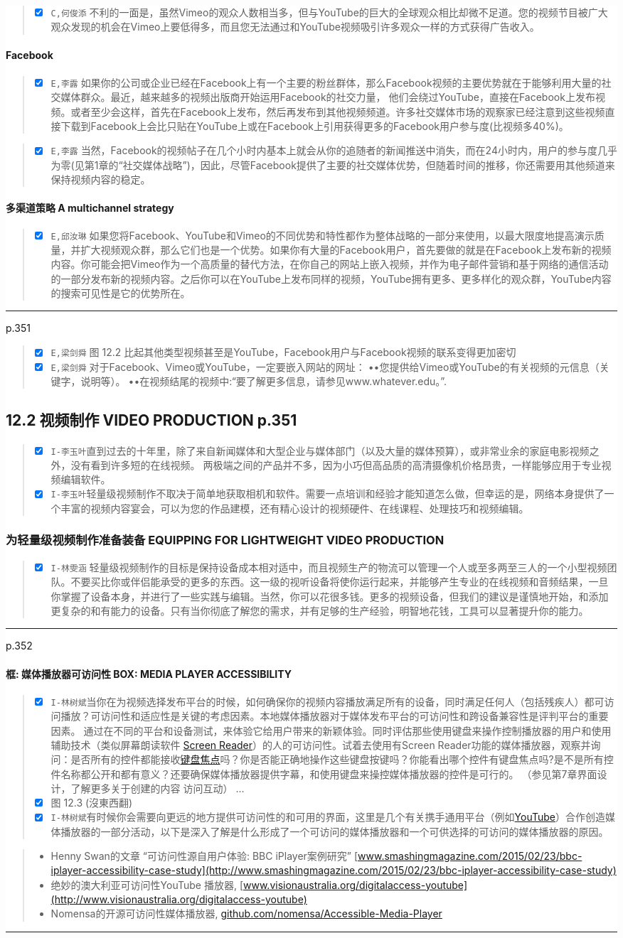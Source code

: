 > - [x] `C,何俊添`
不利的一面是，虽然Vimeo的观众人数相当多，但与YouTube的巨大的全球观众相比却微不足道。您的视频节目被广大观众发现的机会在Vimeo上要低得多，而且您无法通过和YouTube视频吸引许多观众一样的方式获得广告收入。
#### Facebook
> - [x] `E,李露`  如果你的公司或企业已经在Facebook上有一个主要的粉丝群体，那么Facebook视频的主要优势就在于能够利用大量的社交媒体群众。最近，越来越多的视频出版商开始运用Facebook的社交力量， 他们会绕过YouTube，直接在Facebook上发布视频。或者至少会这样，首先在Facebook上发布，然后再发布到其他视频频道。许多社交媒体市场的观察家已经注意到这些视频直接下载到Facebook上会比只贴在YouTube上或在Facebook上引用获得更多的Facebook用户参与度(比视频多40%)。

> - [x] `E,李露`  当然，Facebook的视频帖子在几个小时内基本上就会从你的追随者的新闻推送中消失，而在24小时内，用户的参与度几乎为零(见第1章的“社交媒体战略”)，因此，尽管Facebook提供了主要的社交媒体优势，但随着时间的推移，你还需要用其他频道来保持视频内容的稳定。

#### 多渠道策略  A multichannel strategy
> - [x] `E,邱汝琳` 如果您将Facebook、YouTube和Vimeo的不同优势和特性都作为整体战略的一部分来使用，以最大限度地提高演示质量，并扩大视频观众群，那么它们也是一个优势。如果你有大量的Facebook用户，首先要做的就是在Facebook上发布新的视频内容。你可能会把Vimeo作为一个高质量的替代方法，在你自己的网站上嵌入视频，并作为电子邮件营销和基于网络的通信活动的一部分发布新的视频内容。之后你可以在YouTube上发布同样的视频，YouTube拥有更多、更多样化的观众群，YouTube内容的搜索可见性是它的优势所在。

---
p.351
> - [x]  `E,梁剑舜` 图 12.2 比起其他类型视频甚至是YouTube，Facebook用户与Facebook视频的联系变得更加密切
> - [x] `E,梁剑舜`  对于Facebook、Vimeo或YouTube，一定要嵌入网站的网址：
••您提供给Vimeo或YouTube的有关视频的元信息（关键字，说明等）。
••在视频结尾的视频中:“要了解更多信息，请参见www.whatever.edu。”.


## 12.2 视频制作 VIDEO PRODUCTION p.351
> - [x] `I-李玉叶`直到过去的十年里，除了来自新闻媒体和大型企业与媒体部门（以及大量的媒体预算），或非常业余的家庭电影视频之外，没有看到许多短的在线视频。 两极端之间的产品并不多，因为小巧但高品质的高清摄像机价格昂贵，一样能够应用于专业视频编辑软件。
> - [x] `I-李玉叶`轻量级视频制作不取决于简单地获取相机和软件。需要一点培训和经验才能知道怎么做，但幸运的是，网络本身提供了一个丰富的视频内容宴会，可以为您的作品建模，还有精心设计的视频硬件、在线课程、处理技巧和视频编辑。


### 为轻量级视频制作准备装备 EQUIPPING FOR LIGHTWEIGHT VIDEO PRODUCTION
> - [x] `I-林雯涵` 轻量级视频制作的目标是保持设备成本相对适中，而且视频生产的物流可以管理一个人或至多两至三人的一个小型视频团队。不要买比你或伴侣能承受的更多的东西。这一级的视听设备将使你运行起来，并能够产生专业的在线视频和音频结果，一旦你掌握了设备本身，并进行了一些实践与编辑。当然，你可以花很多钱。更多的视频设备，但我们的建议是谨慎地开始，和添加更复杂的和有能力的设备。只有当你彻底了解您的需求，并有足够的生产经验，明智地花钱，工具可以显著提升你的能力。

---
p.352
#### 框: 媒体播放器可访问性 BOX: MEDIA PLAYER ACCESSIBILITY
> - [x] `I-林树斌`当你在为视频选择发布平台的时候，如何确保你的视频内容播放满足所有的设备，同时满足任何人（包括残疾人）都可访问播放？可访问性和适应性是关键的考虑因素。本地媒体播放器对于媒体发布平台的可访问性和跨设备兼容性是评判平台的重要因素。 通过在不同的平台和设备测试，来体验它给用户带来的新颖体验。同时评估那些使用键盘来操作控制播放器的用户和使用辅助技术（类似屏幕朗读软件 [Screen Reader](http://www.apprcn.com/screen-reader.html)）的人的可访问性。试着去使用有Screen Reader功能的媒体播放器，观察并询问：是否所有的控件都能接收[键盘焦点](http://www.kuqin.com/qtdocument/focus.html)吗？你是否能正确地操作这些键盘按键吗？你能看出哪个控件有键盘焦点吗?是不是所有控件名称都公开和都有意义？还要确保媒体播放器提供字幕，和使用键盘来操控媒体播放器的控件是可行的。
（参见第7章界面设计，了解更多关于创建的内容
访问互动） ...
> - [x]  图 12.3  (沒東西翻)
> - [x] `I-林树斌`有时候你会需要向更远的地方提供可访问性的和可用的界面，这里是几个有关携手通用平台（例如[YouTube](https://www.youtube.com)）合作创造媒体播放器的一部分活动，以下是深入了解是什么形成了一个可访问的媒体播放器和一个可供选择的可访问的媒体播放器的原因。

> - Henny Swan的文章 “可访问性源自用户体验: BBC iPlayer案例研究”
[www.smashingmagazine.com/2015/02/23/bbc-iplayer-accessibility-case-study](http://www.smashingmagazine.com/2015/02/23/bbc-iplayer-accessibility-case-study)
> - 绝妙的澳大利亚可访问性YouTube 播放器, [www.visionaustralia.org/digitalaccess-youtube](http://www.visionaustralia.org/digitalaccess-youtube)
> - Nomensa的开源可访问性媒体播放器, [github.com/nomensa/Accessible-Media-Player](http://github.com/nomensa/Accessible-Media-Player)

---